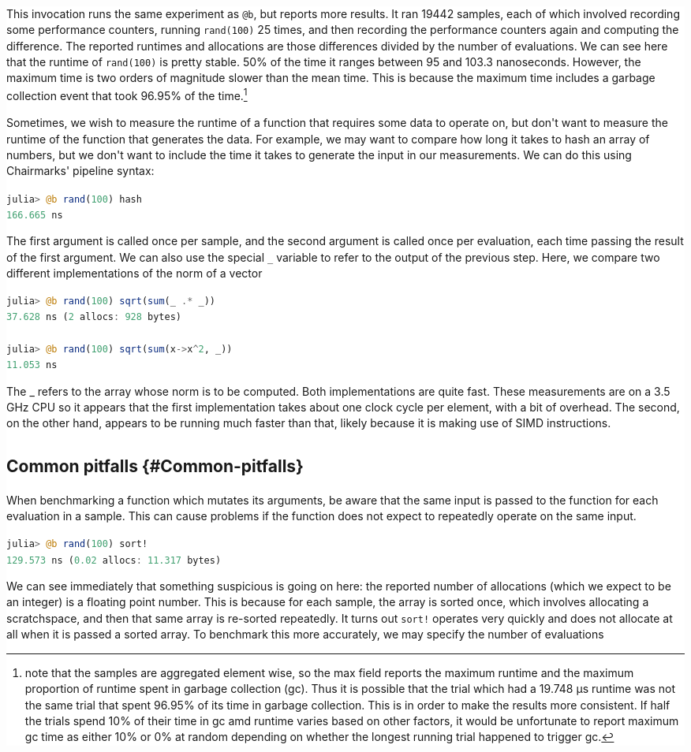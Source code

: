 
This invocation runs the same experiment as `@b`, but reports more results. It ran 19442 samples, each of which involved recording some performance counters, running `rand(100)` 25 times, and then recording the performance counters again and computing the difference. The reported runtimes and allocations are those differences divided by the number of evaluations. We can see here that the runtime of `rand(100)` is pretty stable. 50% of the time it ranges between 95 and 103.3 nanoseconds. However, the maximum time is two orders of magnitude slower than the mean time. This is because the maximum time includes a garbage collection event that took 96.95% of the time.[^1]

Sometimes, we wish to measure the runtime of a function that requires some data to operate on, but don't want to measure the runtime of the function that generates the data. For example, we may want to compare how long it takes to hash an array of numbers, but we don't want to include the time it takes to generate the input in our measurements. We can do this using Chairmarks' pipeline syntax:

```julia /julia>/
julia> @b rand(100) hash
166.665 ns
```


The first argument is called once per sample, and the second argument is called once per evaluation, each time passing the result of the first argument. We can also use the special `_` variable to refer to the output of the previous step. Here, we compare two different implementations of the norm of a vector

```julia /julia>/
julia> @b rand(100) sqrt(sum(_ .* _))
37.628 ns (2 allocs: 928 bytes)

julia> @b rand(100) sqrt(sum(x->x^2, _))
11.053 ns
```


The _ refers to the array whose norm is to be computed. Both implementations are quite fast. These measurements are on a 3.5 GHz CPU so it appears that the first implementation takes about one clock cycle per element, with a bit of overhead. The second, on the other hand, appears to be running much faster than that, likely because it is making use of SIMD instructions.

## Common pitfalls {#Common-pitfalls}

When benchmarking a function which mutates its arguments, be aware that the same input is passed to the function for each evaluation in a sample. This can cause problems if the function does not expect to repeatedly operate on the same input.

```julia /julia>/
julia> @b rand(100) sort!
129.573 ns (0.02 allocs: 11.317 bytes)
```


We can see immediately that something suspicious is going on here: the reported number of allocations (which we expect to be an integer) is a floating point number. This is because for each sample, the array is sorted once, which involves allocating a scratchspace, and then that same array is re-sorted repeatedly. It turns out `sort!` operates very quickly and does not allocate at all when it is passed a sorted array. To benchmark this more accurately, we may specify the number of evaluations


[^1]: note that the samples are aggregated element wise, so the max field reports the maximum runtime and the maximum proportion of runtime spent in garbage collection (gc). Thus it is possible that the trial which had a 19.748 μs runtime was not the same trial that spent 96.95% of its time in garbage collection. This is in order to make the results more consistent. If half the trials spend 10% of their time in gc amd runtime varies based on other factors, it would be unfortunate to report maximum gc time as either 10% or 0% at random depending on whether the longest running trial happened to trigger gc.